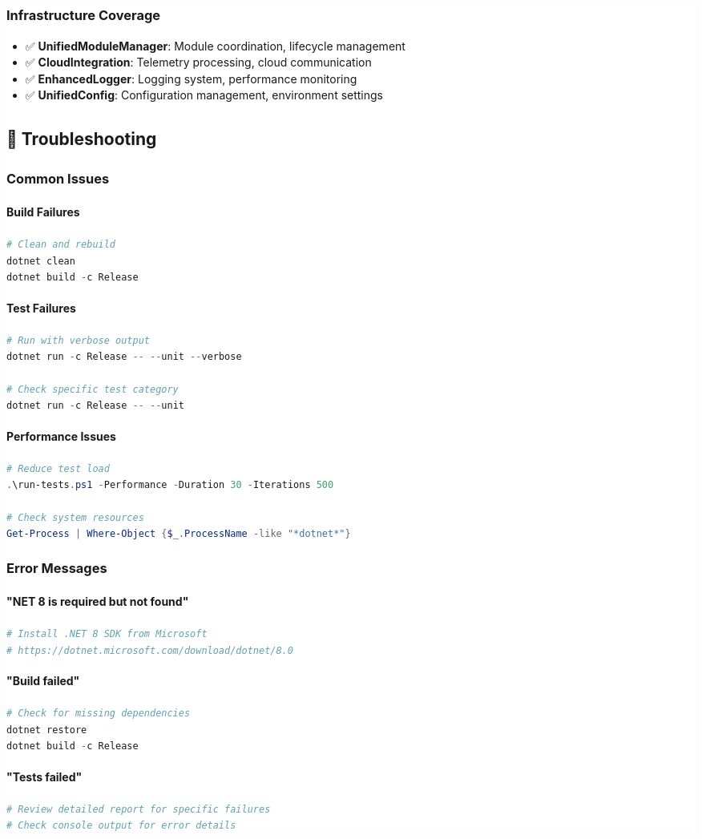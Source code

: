 ### **Infrastructure Coverage**
- ✅ **UnifiedModuleManager**: Module coordination, lifecycle management
- ✅ **CloudIntegration**: Telemetry processing, cloud communication
- ✅ **EnhancedLogger**: Logging system, performance monitoring
- ✅ **UnifiedConfig**: Configuration management, environment settings

## 🚨 **Troubleshooting**

### **Common Issues**

#### **Build Failures**
```powershell
# Clean and rebuild
dotnet clean
dotnet build -c Release
```

#### **Test Failures**
```powershell
# Run with verbose output
dotnet run -c Release -- --unit --verbose

# Check specific test category
dotnet run -c Release -- --unit
```

#### **Performance Issues**
```powershell
# Reduce test load
.\run-tests.ps1 -Performance -Duration 30 -Iterations 500

# Check system resources
Get-Process | Where-Object {$_.ProcessName -like "*dotnet*"}
```

### **Error Messages**

#### **"NET 8 is required but not found"**
```powershell
# Install .NET 8 SDK from Microsoft
# https://dotnet.microsoft.com/download/dotnet/8.0
```

#### **"Build failed"**
```powershell
# Check for missing dependencies
dotnet restore
dotnet build -c Release
```

#### **"Tests failed"**
```powershell
# Review detailed report for specific failures
# Check console output for error details
```

